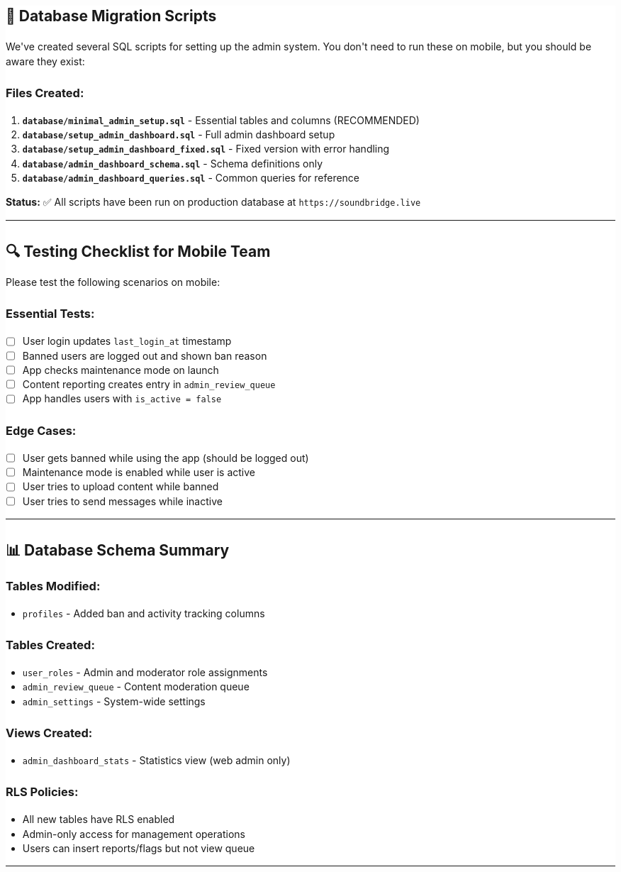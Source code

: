 
## 🚀 Database Migration Scripts

We've created several SQL scripts for setting up the admin system. You don't need to run these on mobile, but you should be aware they exist:

### **Files Created:**
1. **`database/minimal_admin_setup.sql`** - Essential tables and columns (RECOMMENDED)
2. **`database/setup_admin_dashboard.sql`** - Full admin dashboard setup
3. **`database/setup_admin_dashboard_fixed.sql`** - Fixed version with error handling
4. **`database/admin_dashboard_schema.sql`** - Schema definitions only
5. **`database/admin_dashboard_queries.sql`** - Common queries for reference

**Status:** ✅ All scripts have been run on production database at `https://soundbridge.live`

---

## 🔍 Testing Checklist for Mobile Team

Please test the following scenarios on mobile:

### **Essential Tests:**
- [ ] User login updates `last_login_at` timestamp
- [ ] Banned users are logged out and shown ban reason
- [ ] App checks maintenance mode on launch
- [ ] Content reporting creates entry in `admin_review_queue`
- [ ] App handles users with `is_active = false`

### **Edge Cases:**
- [ ] User gets banned while using the app (should be logged out)
- [ ] Maintenance mode is enabled while user is active
- [ ] User tries to upload content while banned
- [ ] User tries to send messages while inactive

---

## 📊 Database Schema Summary

### **Tables Modified:**
- `profiles` - Added ban and activity tracking columns

### **Tables Created:**
- `user_roles` - Admin and moderator role assignments
- `admin_review_queue` - Content moderation queue
- `admin_settings` - System-wide settings

### **Views Created:**
- `admin_dashboard_stats` - Statistics view (web admin only)

### **RLS Policies:**
- All new tables have RLS enabled
- Admin-only access for management operations
- Users can insert reports/flags but not view queue

---